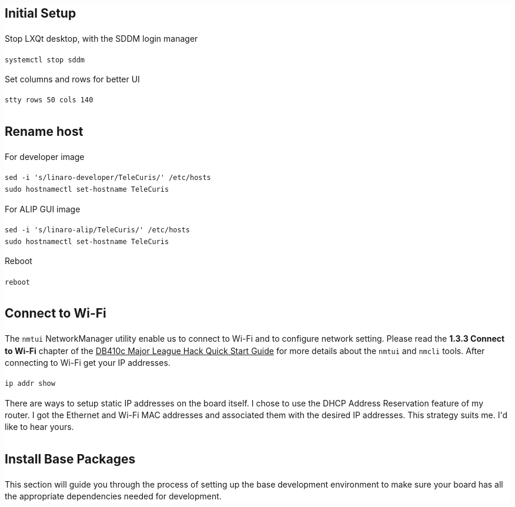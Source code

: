 ## Initial Setup
Stop LXQt desktop, with the SDDM login manager

```shell
systemctl stop sddm
```

Set columns and rows for better UI

```shell
stty rows 50 cols 140
```

## Rename host
For developer image

```shell
sed -i 's/linaro-developer/TeleCuris/' /etc/hosts
sudo hostnamectl set-hostname TeleCuris
```

For ALIP GUI image

```shell
sed -i 's/linaro-alip/TeleCuris/' /etc/hosts
sudo hostnamectl set-hostname TeleCuris
```

Reboot

```shell
reboot
```

## Connect to Wi-Fi
The ```nmtui``` NetworkManager utility enable us to connect to Wi-Fi and to configure network setting.
Please read the **1.3.3 Connect to Wi-Fi** chapter of the [DB410c Major League Hack Quick Start Guide](https://developer.qualcomm.com/download/db410c/mlh-quick-start-guide.pdf) for more details about the ```nmtui``` and ```nmcli``` tools.
After connecting to Wi-Fi get your IP addresses.

```shell
ip addr show
```

There are ways to setup static IP addresses on the board itself.
I chose to use the DHCP Address Reservation feature of my router. I got the Ethernet and Wi-Fi MAC addresses and associated them with the desired IP addresses. This strategy suits me. I'd like to hear yours.

## Install Base Packages
This section will guide you through the process of setting up the base development environment to make sure your board has all the appropriate dependencies needed for development.
